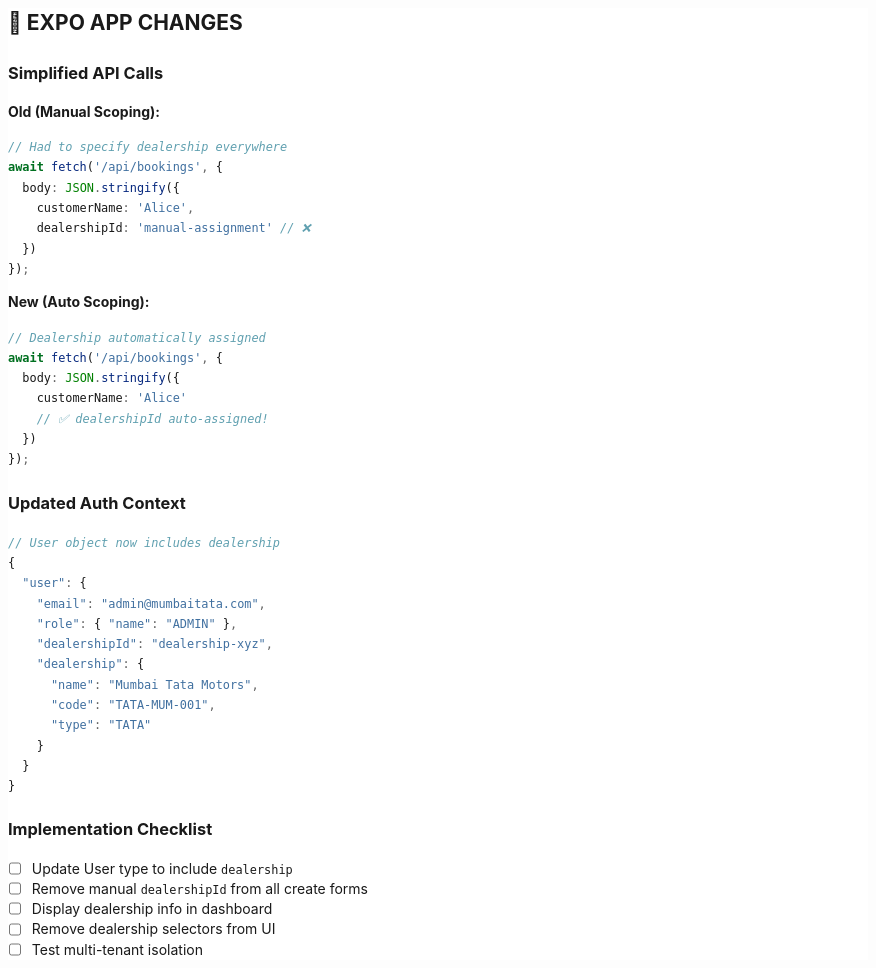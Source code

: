 
## 📱 **EXPO APP CHANGES**

### **Simplified API Calls**

**Old (Manual Scoping):**
```typescript
// Had to specify dealership everywhere
await fetch('/api/bookings', {
  body: JSON.stringify({
    customerName: 'Alice',
    dealershipId: 'manual-assignment' // ❌
  })
});
```

**New (Auto Scoping):**
```typescript
// Dealership automatically assigned
await fetch('/api/bookings', {
  body: JSON.stringify({
    customerName: 'Alice'
    // ✅ dealershipId auto-assigned!
  })
});
```

### **Updated Auth Context**

```typescript
// User object now includes dealership
{
  "user": {
    "email": "admin@mumbaitata.com",
    "role": { "name": "ADMIN" },
    "dealershipId": "dealership-xyz",
    "dealership": {
      "name": "Mumbai Tata Motors",
      "code": "TATA-MUM-001",
      "type": "TATA"
    }
  }
}
```

### **Implementation Checklist**

- [ ] Update User type to include `dealership`
- [ ] Remove manual `dealershipId` from all create forms
- [ ] Display dealership info in dashboard
- [ ] Remove dealership selectors from UI
- [ ] Test multi-tenant isolation
